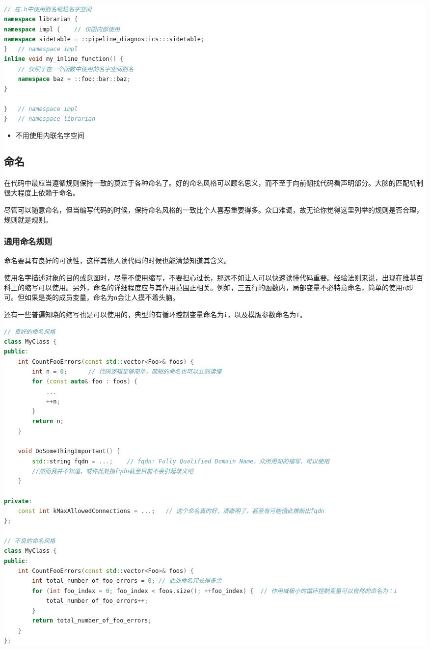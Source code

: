 ``` c++
// 在.h中使用别名缩短名字空间
namespace librarian {
namespace impl {    // 仅限内部使用
namespace sidetable = ::pipeline_diagnostics:::sidetable;
}   // namespace impl
inline void my_inline_function() {
    // 仅限于在一个函数中使用的名字空间别名 
    namespace baz = ::foo::bar::baz;
}

}   // namespace impl
}   // namespace librarian
```
- 不用使用内联名字空间


## 命名

在代码中最应当遵循规则保持一致的莫过于各种命名了。好的命名风格可以顾名思义，而不至于向前翻找代码看声明部分。大脑的匹配机制很大程度上依赖于命名。

尽管可以随意命名，但当编写代码的时候，保持命名风格的一致比个人喜恶重要得多。众口难调，故无论你觉得这里列举的规则是否合理，规则就是规则。

### 通用命名规则

命名要具有良好的可读性，这样其他人读代码的时候也能清楚知道其含义。

使用名字描述对象的目的或意图时，尽量不使用缩写，不要担心过长，那远不如让人可以快速读懂代码重要。经验法则来说，出现在维基百科上的缩写可以使用。另外，命名的详细程度应与其作用范围正相关。例如，三五行的函数内，局部变量不必特意命名，简单的使用`n`即可。但如果是类的成员变量，命名为`n`会让人摸不着头脑。

还有一些普遍知晓的缩写也是可以使用的，典型的有循环控制变量命名为`i`，以及模版参数命名为`T`。

``` c++
// 良好的命名风格
class MyClass {
public:
    int CountFooErrors(const std::vector<Foo>& foos) {
        int n = 0;      // 代码逻辑足够简单，简短的命名也可以立刻读懂
        for (const auto& foo : foos) {
            ...
            ++n;
        }
        return n;
    }

    void DoSomeThingImportant() {
        std::string fqdn = ...;    // fqdn: Fully Qualified Domain Name，众所周知的缩写，可以使用
        //然而我并不知道，或许此处指fqdn截至目前不会引起歧义吧
    }

private:
    const int kMaxAllowedConnections = ...;   // 这个命名真的好，清晰明了，甚至有可能借此推断出fqdn
};

// 不良的命名风格
class MyClass {
public:
    int CountFooErrors(const std::vector<Foo>& foos) {
        int total_number_of_foo_errors = 0; // 此处命名冗长得多余
        for (int foo_index = 0; foo_index < foos.size(); ++foo_index) {  // 作用域极小的循环控制变量可以自然的命名为：i
            total_number_of_foo_errors++;
        }
        return total_number_of_foo_errors;
    }
};
```
